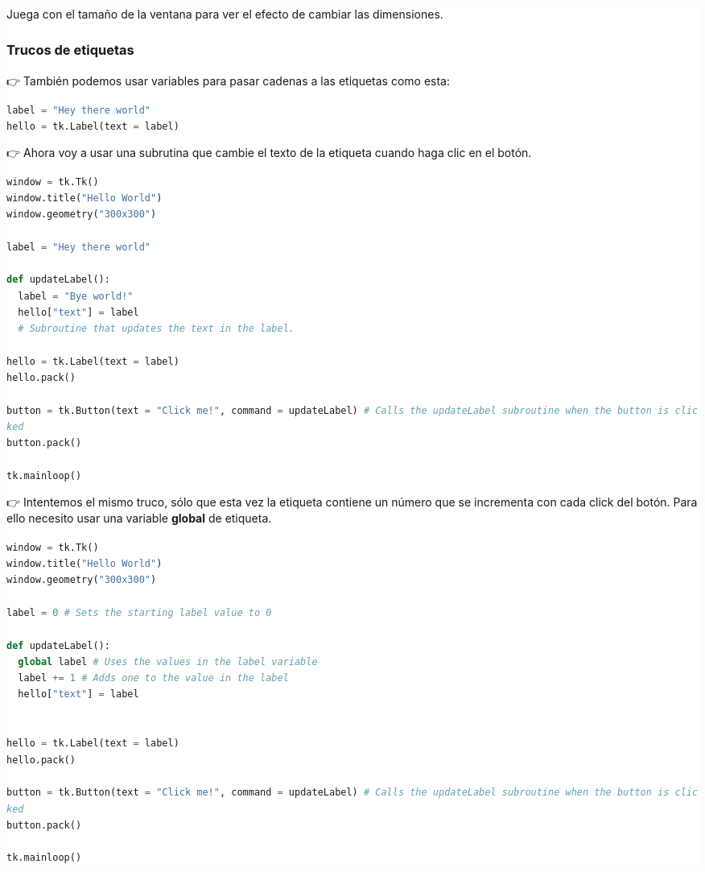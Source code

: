 Juega con el tamaño de la ventana para ver el efecto de cambiar las dimensiones.

### Trucos de etiquetas

👉 También podemos usar variables para pasar cadenas a las etiquetas como esta:

```python
label = "Hey there world"
hello = tk.Label(text = label)

```

👉 Ahora voy a usar una subrutina que cambie el texto de la etiqueta cuando haga clic en el botón.


```python
window = tk.Tk()
window.title("Hello World") 
window.geometry("300x300") 

label = "Hey there world"

def updateLabel():
  label = "Bye world!"
  hello["text"] = label 
  # Subroutine that updates the text in the label.

hello = tk.Label(text = label) 
hello.pack() 

button = tk.Button(text = "Click me!", command = updateLabel) # Calls the updateLabel subroutine when the button is clicked
button.pack()

tk.mainloop()
```

👉 Intentemos el mismo truco, sólo que esta vez la etiqueta contiene un número que se incrementa con cada click del botón. Para ello necesito usar una variable **global** de etiqueta.

```python
window = tk.Tk()
window.title("Hello World") 
window.geometry("300x300") 

label = 0 # Sets the starting label value to 0

def updateLabel():
  global label # Uses the values in the label variable
  label += 1 # Adds one to the value in the label
  hello["text"] = label 
  

hello = tk.Label(text = label) 
hello.pack() 

button = tk.Button(text = "Click me!", command = updateLabel) # Calls the updateLabel subroutine when the button is clicked
button.pack()

tk.mainloop()
```
